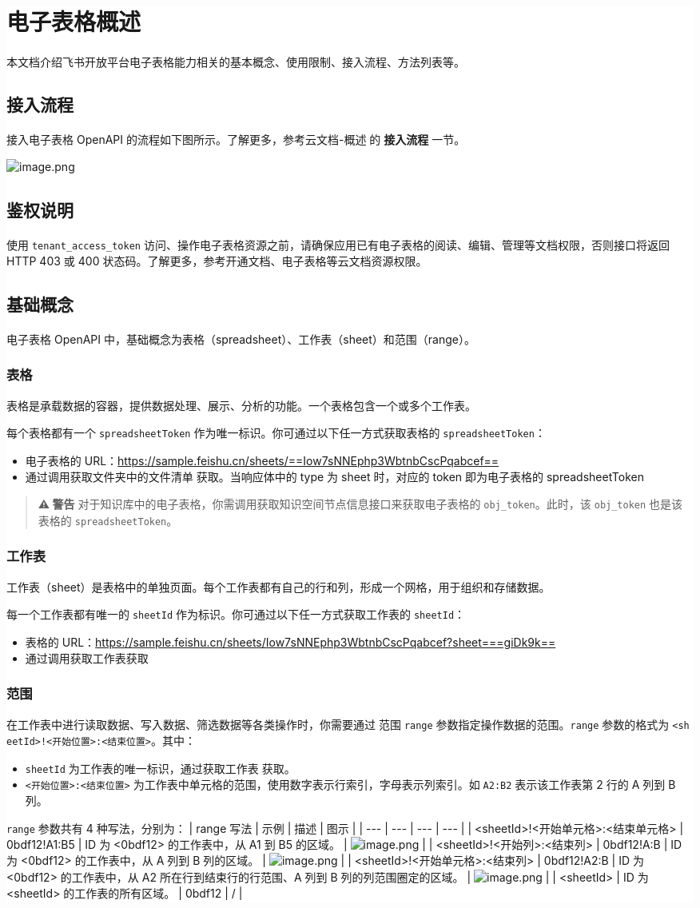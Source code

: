 # 电子表格概述

本文档介绍飞书开放平台电子表格能力相关的基本概念、使用限制、接入流程、方法列表等。

## 接入流程

接入电子表格 OpenAPI 的流程如下图所示。了解更多，参考云文档-概述 的 **接入流程** 一节。

![image.png](//sf3-cn.feishucdn.com/obj/open-platform-opendoc/910476e4674986957601e29f93ba9538_MV0JVXjLH8.png?height=546&lazyload=true&maxWidth=750&width=6382)


## 鉴权说明
使用 `tenant_access_token` 访问、操作电子表格资源之前，请确保应用已有电子表格的阅读、编辑、管理等文档权限，否则接口将返回 HTTP 403 或 400 状态码。了解更多，参考开通文档、电子表格等云文档资源权限。

## 基础概念

电子表格 OpenAPI 中，基础概念为表格（spreadsheet）、工作表（sheet）和范围（range）。

### 表格

表格是承载数据的容器，提供数据处理、展示、分析的功能。一个表格包含一个或多个工作表。

每个表格都有一个 `spreadsheetToken` 作为唯一标识。你可通过以下任一方式获取表格的 `spreadsheetToken`：
-  电子表格的 URL：https://sample.feishu.cn/sheets/==Iow7sNNEphp3WbtnbCscPqabcef==
- 通过调用获取文件夹中的文件清单 获取。当响应体中的 type 为 sheet 时，对应的 token 即为电子表格的 spreadsheetToken



> **⚠️ 警告**
> 对于知识库中的电子表格，你需调用获取知识空间节点信息接口来获取电子表格的 `obj_token`。此时，该 `obj_token` 也是该表格的 `spreadsheetToken`。



### 工作表

工作表（sheet）是表格中的单独页面。每个工作表都有自己的行和列，形成一个网格，用于组织和存储数据。

每一个工作表都有唯一的 `sheetId` 作为标识。你可通过以下任一方式获取工作表的 `sheetId`：
- 表格的 URL：https://sample.feishu.cn/sheets/Iow7sNNEphp3WbtnbCscPqabcef?sheet===giDk9k==
- 通过调用获取工作表获取

### 范围

在工作表中进行读取数据、写入数据、筛选数据等各类操作时，你需要通过 范围 `range` 参数指定操作数据的范围。`range` 参数的格式为 `<sheetId>!<开始位置>:<结束位置>`。其中：
- `sheetId` 为工作表的唯一标识，通过获取工作表 获取。
- `<开始位置>:<结束位置>` 为工作表中单元格的范围，使用数字表示行索引，字母表示列索引。如 `A2:B2` 表示该工作表第 2 行的 A 列到 B 列。
  
`range` 参数共有 4 种写法，分别为：
| range 写法 | 示例 | 描述 | 图示 |
| --- | --- | --- | --- |
| &lt;sheetId&gt;!&lt;开始单元格&gt;:&lt;结束单元格&gt; | 0bdf12!A1:B5 | ID 为 &lt;0bdf12&gt; 的工作表中，从 A1 到 B5 的区域。 | ![image.png](//sf3-cn.feishucdn.com/obj/open-platform-opendoc/76498891d78bff326b0bcffe43427fa9_fUFkCG77Vw.png?height=484&lazyload=true&maxWidth=222&width=722) |
| &lt;sheetId&gt;!&lt;开始列&gt;:&lt;结束列&gt; | 0bdf12!A:B | ID 为 &lt;0bdf12&gt; 的工作表中，从 A 列到 B 列的区域。 | ![image.png](//sf3-cn.feishucdn.com/obj/open-platform-opendoc/c6a46f088f63e2f4c81dc6bc41811b2c_ZkQTxGQ1m5.png?height=596&lazyload=true&maxWidth=222&width=534) |
| &lt;sheetId&gt;!&lt;开始单元格&gt;:&lt;结束列&gt; | 0bdf12!A2:B | ID 为 &lt;0bdf12&gt; 的工作表中，从 A2 所在行到结束行的行范围、A 列到 B 列的列范围圈定的区域。 | ![image.png](//sf3-cn.feishucdn.com/obj/open-platform-opendoc/f727b1806cd1a5cbe6ceb74ecb6c2ed5_pyYMAKxMfB.png?height=564&lazyload=true&maxWidth=222&width=537) |
| &lt;sheetId&gt; | ID 为 &lt;sheetId&gt; 的工作表的所有区域。 | 0bdf12 | / |

